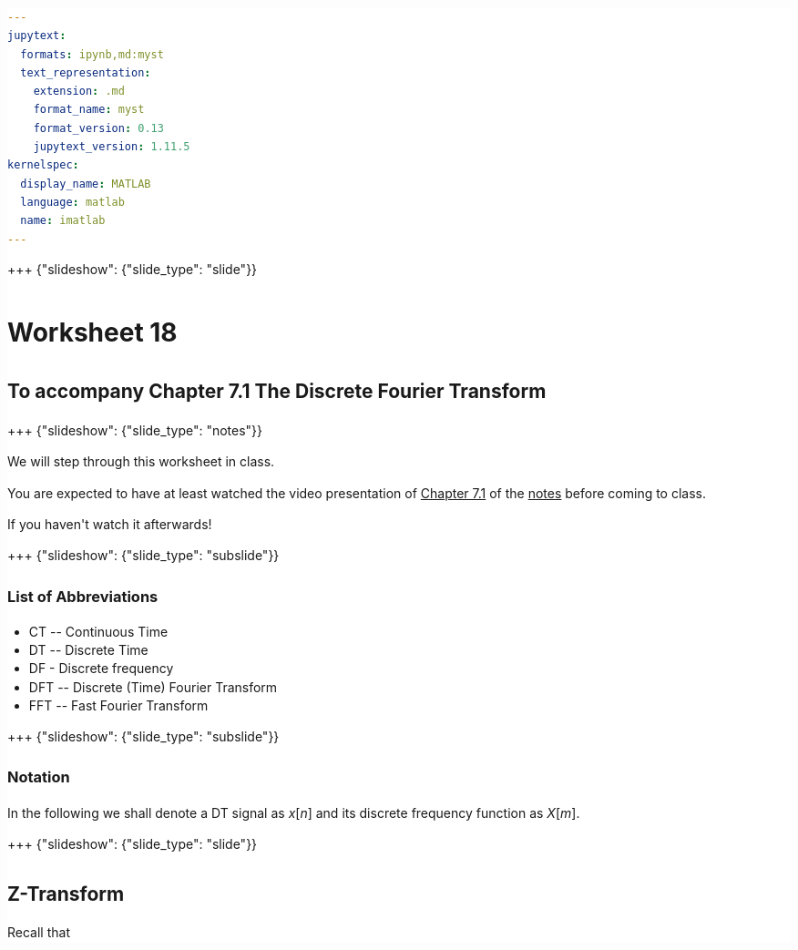 ```yaml
---
jupytext:
  formats: ipynb,md:myst
  text_representation:
    extension: .md
    format_name: myst
    format_version: 0.13
    jupytext_version: 1.11.5
kernelspec:
  display_name: MATLAB
  language: matlab
  name: imatlab
---
```


+++ {"slideshow": {"slide_type": "slide"}}

# Worksheet 18 

## To accompany Chapter 7.1 The Discrete Fourier Transform

+++ {"slideshow": {"slide_type": "notes"}}

We will step through this worksheet in class. 

You are expected to have at least watched the video presentation of [Chapter 7.1](dft) of the [notes](https://cpjobling.github.io/eg-247-textbook/) before coming to class. 

If you haven't watch it afterwards!

+++ {"slideshow": {"slide_type": "subslide"}}

### List of Abbreviations

* CT -- Continuous Time
* DT -- Discrete Time
* DF - Discrete frequency
* DFT -- Discrete (Time) Fourier Transform
* FFT -- Fast Fourier Transform

+++ {"slideshow": {"slide_type": "subslide"}}

### Notation

In the following we shall denote a DT signal as $x[n]$ and its discrete frequency function as $X[m]$.

+++ {"slideshow": {"slide_type": "slide"}}

## Z-Transform

Recall that
